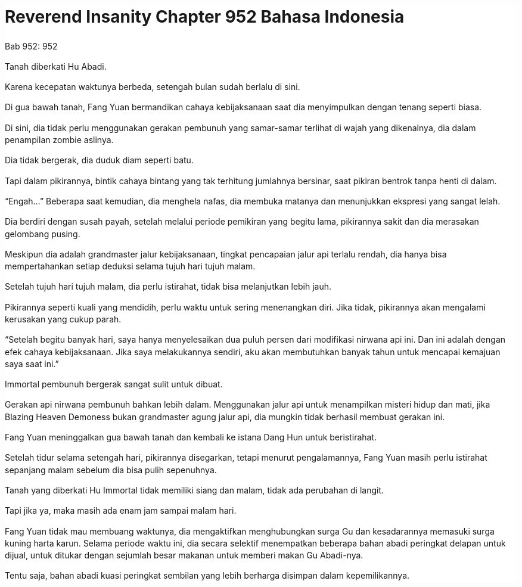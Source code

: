 # Reverend Insanity Chapter 952 Bahasa Indonesia

Bab 952: 952

Tanah diberkati Hu Abadi.

Karena kecepatan waktunya berbeda, setengah bulan sudah berlalu di sini.

Di gua bawah tanah, Fang Yuan bermandikan cahaya kebijaksanaan saat dia menyimpulkan dengan tenang seperti biasa.

Di sini, dia tidak perlu menggunakan gerakan pembunuh yang samar-samar terlihat di wajah yang dikenalnya, dia dalam penampilan zombie aslinya.

Dia tidak bergerak, dia duduk diam seperti batu.

Tapi dalam pikirannya, bintik cahaya bintang yang tak terhitung jumlahnya bersinar, saat pikiran bentrok tanpa henti di dalam.

“Engah…” Beberapa saat kemudian, dia menghela nafas, dia membuka matanya dan menunjukkan ekspresi yang sangat lelah.

Dia berdiri dengan susah payah, setelah melalui periode pemikiran yang begitu lama, pikirannya sakit dan dia merasakan gelombang pusing.

Meskipun dia adalah grandmaster jalur kebijaksanaan, tingkat pencapaian jalur api terlalu rendah, dia hanya bisa mempertahankan setiap deduksi selama tujuh hari tujuh malam.

Setelah tujuh hari tujuh malam, dia perlu istirahat, tidak bisa melanjutkan lebih jauh.

Pikirannya seperti kuali yang mendidih, perlu waktu untuk sering menenangkan diri. Jika tidak, pikirannya akan mengalami kerusakan yang cukup parah.

“Setelah begitu banyak hari, saya hanya menyelesaikan dua puluh persen dari modifikasi nirwana api ini. Dan ini adalah dengan efek cahaya kebijaksanaan. Jika saya melakukannya sendiri, aku akan membutuhkan banyak tahun untuk mencapai kemajuan saya saat ini.”

Immortal pembunuh bergerak sangat sulit untuk dibuat.

Gerakan api nirwana pembunuh bahkan lebih dalam. Menggunakan jalur api untuk menampilkan misteri hidup dan mati, jika Blazing Heaven Demoness bukan grandmaster agung jalur api, dia mungkin tidak berhasil membuat gerakan ini.

Fang Yuan meninggalkan gua bawah tanah dan kembali ke istana Dang Hun untuk beristirahat.

Setelah tidur selama setengah hari, pikirannya disegarkan, tetapi menurut pengalamannya, Fang Yuan masih perlu istirahat sepanjang malam sebelum dia bisa pulih sepenuhnya.

Tanah yang diberkati Hu Immortal tidak memiliki siang dan malam, tidak ada perubahan di langit.

Tapi jika ya, maka masih ada enam jam sampai malam hari.

Fang Yuan tidak mau membuang waktunya, dia mengaktifkan menghubungkan surga Gu dan kesadarannya memasuki surga kuning harta karun. Selama periode waktu ini, dia secara selektif menempatkan beberapa bahan abadi peringkat delapan untuk dijual, untuk ditukar dengan sejumlah besar makanan untuk memberi makan Gu Abadi-nya.

Tentu saja, bahan abadi kuasi peringkat sembilan yang lebih berharga disimpan dalam kepemilikannya.
